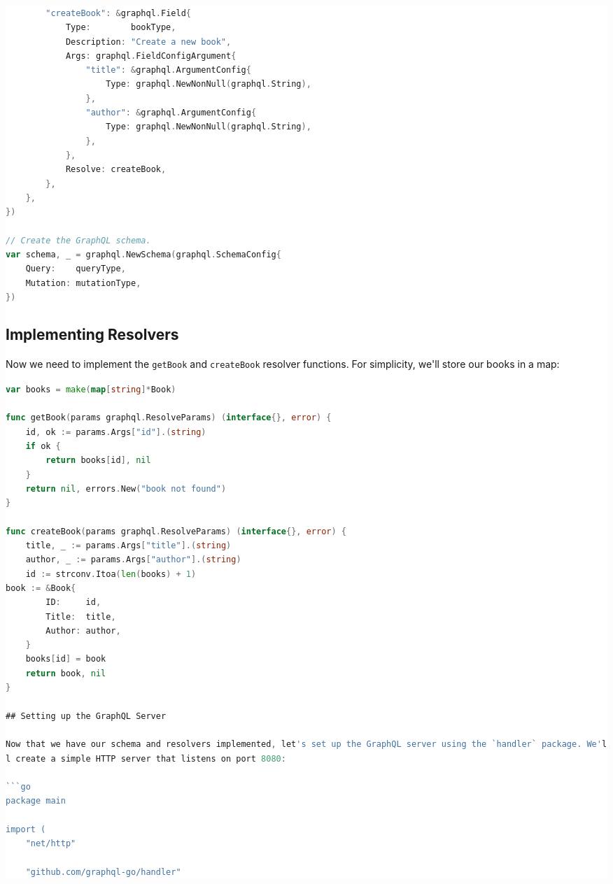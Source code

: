 ```go
		"createBook": &graphql.Field{
			Type:        bookType,
			Description: "Create a new book",
			Args: graphql.FieldConfigArgument{
				"title": &graphql.ArgumentConfig{
					Type: graphql.NewNonNull(graphql.String),
				},
				"author": &graphql.ArgumentConfig{
					Type: graphql.NewNonNull(graphql.String),
				},
			},
			Resolve: createBook,
		},
	},
})

// Create the GraphQL schema.
var schema, _ = graphql.NewSchema(graphql.SchemaConfig{
	Query:    queryType,
	Mutation: mutationType,
})
```

## Implementing Resolvers

Now we need to implement the `getBook` and `createBook` resolver functions. For simplicity, we'll store our books in a map:

```go
var books = make(map[string]*Book)

func getBook(params graphql.ResolveParams) (interface{}, error) {
	id, ok := params.Args["id"].(string)
	if ok {
		return books[id], nil
	}
	return nil, errors.New("book not found")
}

func createBook(params graphql.ResolveParams) (interface{}, error) {
	title, _ := params.Args["title"].(string)
	author, _ := params.Args["author"].(string)
	id := strconv.Itoa(len(books) + 1)
book := &Book{
		ID:     id,
		Title:  title,
		Author: author,
	}
	books[id] = book
	return book, nil
}

## Setting up the GraphQL Server

Now that we have our schema and resolvers implemented, let's set up the GraphQL server using the `handler` package. We'll create a simple HTTP server that listens on port 8080:

```go
package main

import (
	"net/http"

	"github.com/graphql-go/handler"
```